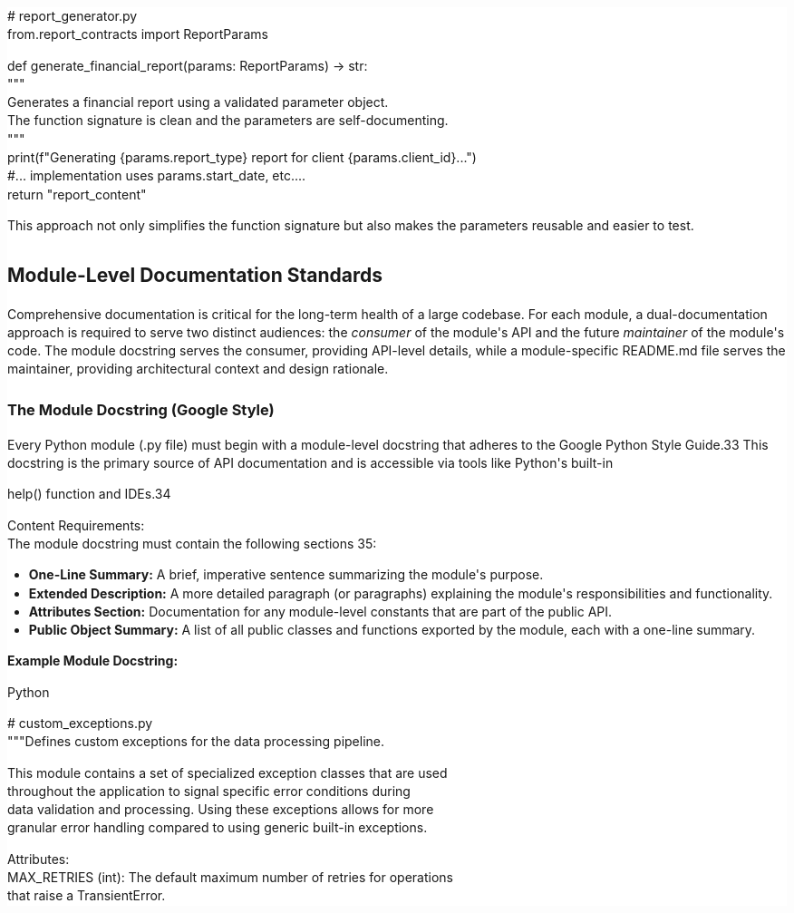 \# report\_generator.py  
from.report\_contracts import ReportParams

def generate\_financial\_report(params: ReportParams) \-\> str:  
    """  
    Generates a financial report using a validated parameter object.  
    The function signature is clean and the parameters are self-documenting.  
    """  
    print(f"Generating {params.report\_type} report for client {params.client\_id}...")  
    \#... implementation uses params.start\_date, etc....  
    return "report\_content"

This approach not only simplifies the function signature but also makes the parameters reusable and easier to test.

## **Module-Level Documentation Standards**

Comprehensive documentation is critical for the long-term health of a large codebase. For each module, a dual-documentation approach is required to serve two distinct audiences: the *consumer* of the module's API and the future *maintainer* of the module's code. The module docstring serves the consumer, providing API-level details, while a module-specific README.md file serves the maintainer, providing architectural context and design rationale.

### **The Module Docstring (Google Style)**

Every Python module (.py file) must begin with a module-level docstring that adheres to the Google Python Style Guide.33 This docstring is the primary source of API documentation and is accessible via tools like Python's built-in

help() function and IDEs.34

Content Requirements:  
The module docstring must contain the following sections 35:

* **One-Line Summary:** A brief, imperative sentence summarizing the module's purpose.  
* **Extended Description:** A more detailed paragraph (or paragraphs) explaining the module's responsibilities and functionality.  
* **Attributes Section:** Documentation for any module-level constants that are part of the public API.  
* **Public Object Summary:** A list of all public classes and functions exported by the module, each with a one-line summary.

**Example Module Docstring:**

Python

\# custom\_exceptions.py  
"""Defines custom exceptions for the data processing pipeline.

This module contains a set of specialized exception classes that are used  
throughout the application to signal specific error conditions during  
data validation and processing. Using these exceptions allows for more  
granular error handling compared to using generic built-in exceptions.

Attributes:  
    MAX\_RETRIES (int): The default maximum number of retries for operations  
        that raise a TransientError.
